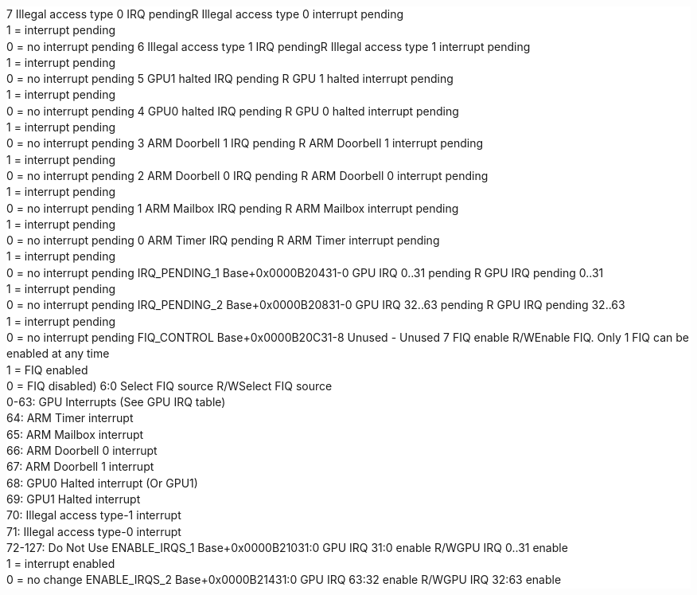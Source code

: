 <tr><td>                  <td>               <td>7    <td>Illegal access type 0 IRQ pending<td>R  <td>Illegal access type 0 interrupt pending<br>
1 = interrupt pending<br>
0 = no interrupt pending</tr>
<tr><td>                  <td>               <td>6    <td>Illegal access type 1 IRQ pending<td>R  <td>Illegal access type 1 interrupt pending<br>
1 = interrupt pending<br>
0 = no interrupt pending</tr>
<tr><td>                  <td>               <td>5    <td>GPU1 halted IRQ pending          <td>R  <td>GPU 1 halted interrupt pending<br>
1 = interrupt pending<br>
0 = no interrupt pending</tr>
<tr><td>                  <td>               <td>4    <td>GPU0 halted IRQ pending          <td>R  <td>GPU 0 halted interrupt pending<br>
1 = interrupt pending<br>
0 = no interrupt pending</tr>
<tr><td>                  <td>               <td>3    <td>ARM Doorbell 1 IRQ pending       <td>R  <td>ARM Doorbell 1 interrupt pending<br>
1 = interrupt pending<br>
0 = no interrupt pending</tr>
<tr><td>                  <td>               <td>2    <td>ARM Doorbell 0 IRQ pending       <td>R  <td>ARM Doorbell 0 interrupt pending<br>
1 = interrupt pending<br>
0 = no interrupt pending</tr>
<tr><td>                  <td>               <td>1    <td>ARM Mailbox IRQ pending          <td>R  <td>ARM Mailbox interrupt pending<br>
1 = interrupt pending<br>
0 = no interrupt pending</tr>
<tr><td>                  <td>               <td>0    <td>ARM Timer IRQ pending            <td>R  <td>ARM Timer interrupt pending<br>
1 = interrupt pending<br>
0 = no interrupt pending</tr>
<tr><td>IRQ_PENDING_1     <td>Base+0x0000B204<td>31-0 <td>GPU IRQ 0..31 pending            <td>R  <td>GPU IRQ pending 0..31<br>
1 = interrupt pending<br>
0 = no interrupt pending</tr>
<tr><td>IRQ_PENDING_2     <td>Base+0x0000B208<td>31-0 <td>GPU IRQ 32..63 pending           <td>R  <td>GPU IRQ pending 32..63<br>
1 = interrupt pending<br>
0 = no interrupt pending</tr>
<tr><td>FIQ_CONTROL       <td>Base+0x0000B20C<td>31-8 <td>Unused                           <td>-  <td>Unused</tr>
<tr><td>                  <td>               <td>7    <td>FIQ enable                       <td>R/W<td>Enable FIQ. Only 1 FIQ can be enabled at any time<br>
1 = FIQ enabled<br>
0 = FIQ disabled)</tr>
<tr><td>                  <td>               <td>6:0  <td>Select FIQ source                <td>R/W<td>Select FIQ source<br>
0-63: GPU Interrupts (See GPU IRQ table)<br>
64: ARM Timer interrupt<br>
65: ARM Mailbox interrupt<br>
66: ARM Doorbell 0 interrupt<br>
67: ARM Doorbell 1 interrupt<br>
68: GPU0 Halted interrupt (Or GPU1)<br>
69: GPU1 Halted interrupt<br>
70: Illegal access type-1 interrupt<br>
71: Illegal access type-0 interrupt<br>
72-127: Do Not Use</tr>
<tr><td>ENABLE_IRQS_1     <td>Base+0x0000B210<td>31:0 <td>GPU IRQ 31:0 enable              <td>R/W<td>GPU IRQ 0..31 enable<br>
1 = interrupt enabled<br>
0 = no change</tr>
<tr><td>ENABLE_IRQS_2     <td>Base+0x0000B214<td>31:0 <td>GPU IRQ 63:32 enable              <td>R/W<td>GPU IRQ 32:63 enable<br>